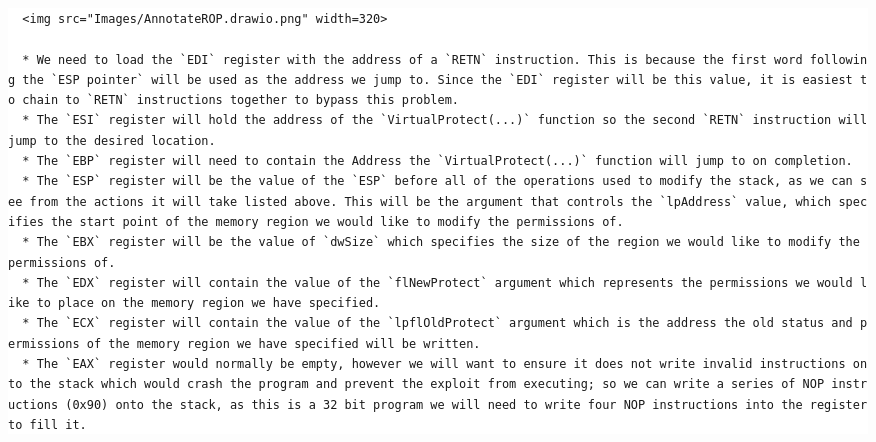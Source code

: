       <img src="Images/AnnotateROP.drawio.png" width=320>

      * We need to load the `EDI` register with the address of a `RETN` instruction. This is because the first word following the `ESP pointer` will be used as the address we jump to. Since the `EDI` register will be this value, it is easiest to chain to `RETN` instructions together to bypass this problem.
      * The `ESI` register will hold the address of the `VirtualProtect(...)` function so the second `RETN` instruction will jump to the desired location.
      * The `EBP` register will need to contain the Address the `VirtualProtect(...)` function will jump to on completion.
      * The `ESP` register will be the value of the `ESP` before all of the operations used to modify the stack, as we can see from the actions it will take listed above. This will be the argument that controls the `lpAddress` value, which specifies the start point of the memory region we would like to modify the permissions of.
      * The `EBX` register will be the value of `dwSize` which specifies the size of the region we would like to modify the permissions of.
      * The `EDX` register will contain the value of the `flNewProtect` argument which represents the permissions we would like to place on the memory region we have specified.
      * The `ECX` register will contain the value of the `lpflOldProtect` argument which is the address the old status and permissions of the memory region we have specified will be written.
      * The `EAX` register would normally be empty, however we will want to ensure it does not write invalid instructions onto the stack which would crash the program and prevent the exploit from executing; so we can write a series of NOP instructions (0x90) onto the stack, as this is a 32 bit program we will need to write four NOP instructions into the register to fill it.
